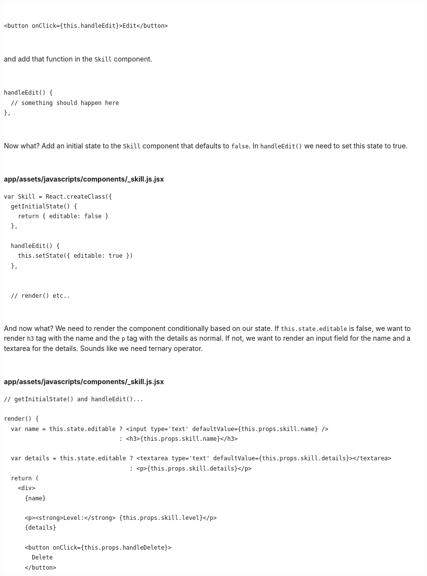 <br>

```
<button onClick={this.handleEdit}>Edit</button>
```

<br>

and add that function in the `Skill` component.

<br>

```
handleEdit() {
  // something should happen here
},

```

<br>

Now what? Add an initial state to the `Skill` component that defaults to `false`. In `handleEdit()` we need to set this state to true.

<br>

**app/assets/javascripts/components/_skill.js.jsx**
```
var Skill = React.createClass({
  getInitialState() {
    return { editable: false }
  },

  handleEdit() {
    this.setState({ editable: true })
  },


  // render() etc..
```

<br>

And now what? We need to render the component conditionally based on our state. If `this.state.editable` is false, we want to render `h3` tag with the name and the `p` tag with the details as normal. If not, we want to render an input field for the name and a textarea for the details. Sounds like we need ternary operator.

<br>

**app/assets/javascripts/components/_skill.js.jsx**
```
// getInitialState() and handleEdit()...

render() {
  var name = this.state.editable ? <input type='text' defaultValue={this.props.skill.name} />
                                 : <h3>{this.props.skill.name}</h3>

  var details = this.state.editable ? <textarea type='text' defaultValue={this.props.skill.details}></textarea>
                                    : <p>{this.props.skill.details}</p>
  return (
    <div>
      {name}

      <p><strong>Level:</strong> {this.props.skill.level}</p>
      {details}

      <button onClick={this.props.handleDelete}>
        Delete
      </button>
```
